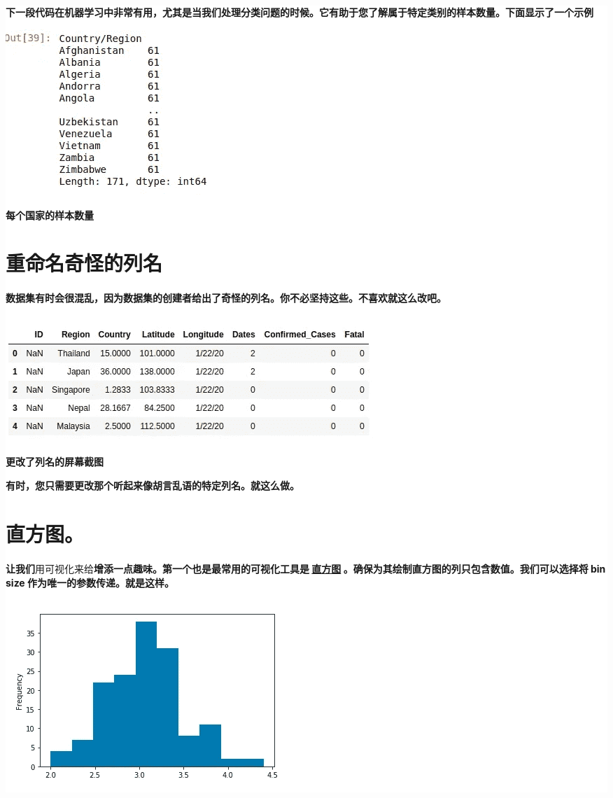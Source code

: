 **下一段代码在机器学习中非常有用，尤其是当我们处理分类问题的时候。它有助于您了解属于特定类别的样本数量。下面显示了一个示例**

**![](img/610ecb2f5beb98303fc9862ee14aa8c3.png)**

**每个国家的样本数量**

# **重命名奇怪的列名**

**数据集有时会很混乱，因为数据集的创建者给出了奇怪的列名。你不必坚持这些。不喜欢就这么改吧。**

**![](img/790b4e89dd4070e240634c974fc61be2.png)**

**更改了列名的屏幕截图**

**有时，您只需要更改那个听起来像胡言乱语的特定列名。就这么做。**

# **直方图。**

**让我们**用可视化来给**增添一点趣味。第一个也是最常用的可视化工具是 [**直方图**](https://www.wikiwand.com/en/Histogram) 。确保为其绘制直方图的列只包含数值。我们可以选择将 bin size 作为唯一的参数传递。就是这样。**

**![](img/54d60f8c21fcb94bc5d6396615883ce3.png)**
